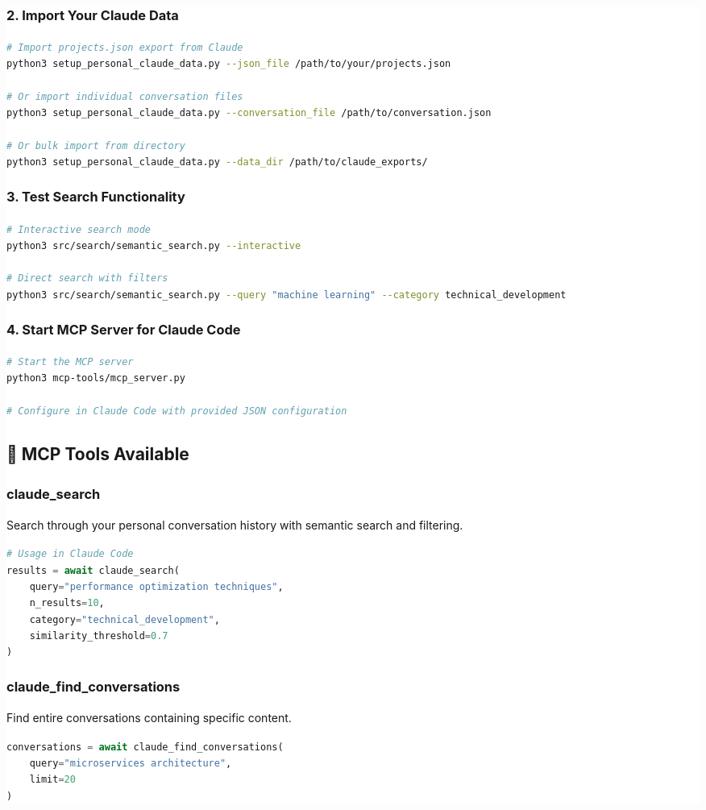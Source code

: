 ### 2. Import Your Claude Data

```bash
# Import projects.json export from Claude
python3 setup_personal_claude_data.py --json_file /path/to/your/projects.json

# Or import individual conversation files
python3 setup_personal_claude_data.py --conversation_file /path/to/conversation.json

# Or bulk import from directory
python3 setup_personal_claude_data.py --data_dir /path/to/claude_exports/
```

### 3. Test Search Functionality

```bash
# Interactive search mode
python3 src/search/semantic_search.py --interactive

# Direct search with filters
python3 src/search/semantic_search.py --query "machine learning" --category technical_development
```

### 4. Start MCP Server for Claude Code

```bash
# Start the MCP server
python3 mcp-tools/mcp_server.py

# Configure in Claude Code with provided JSON configuration
```

## 🔧 MCP Tools Available

### claude_search
Search through your personal conversation history with semantic search and filtering.

```python
# Usage in Claude Code
results = await claude_search(
    query="performance optimization techniques",
    n_results=10,
    category="technical_development",
    similarity_threshold=0.7
)
```

### claude_find_conversations
Find entire conversations containing specific content.

```python
conversations = await claude_find_conversations(
    query="microservices architecture",
    limit=20
)
```
